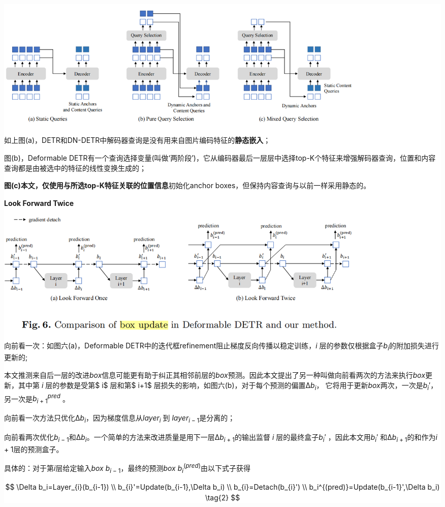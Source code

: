 <img src="https://raw.githubusercontent.com/yuki1ssad/typora_images/main/image-20230207133232931.png" alt="image-20230207133232931" style="zoom: 67%;" />

如上图(a)，DETR和DN-DETR中解码器查询是没有用来自图片编码特征的**静态嵌入**；

图(b)，Deformable DETR有一个查询选择变量(叫做‘两阶段’)，它从编码器最后一层层中选择top-K个特征来增强解码器查询，位置和内容查询都是由被选中的特征的线性变换生成的；

**图(c)**本文，仅使用与所选top-K特征关联的**位置信息**初始化anchor boxes，但保持内容查询与以前一样采用静态的。

**Look Forward Twice**

<img src="https://raw.githubusercontent.com/yuki1ssad/typora_images/main/image-20230207151744280.png" alt="image-20230207151744280" style="zoom: 67%;" />

向前看一次：如图六(a)，Deformable DETR中的迭代框refinement阻止梯度反向传播以稳定训练，$i$ 层的参数仅根据盒子$b_i$的附加损失进行更新的;

本文推测来自后一层的改进$box$信息可能更有助于纠正其相邻前层的$box$预测。因此本文提出了另一种叫做向前看两次的方法来执行$box$更新，其中第 $i$ 层的参数是受第$ i$ 层和第$ i+1$ 层损失的影响，如图六(b)，对于每个预测的偏置$∆b_i$， 它将用于更新$box$两次，一次是$b_i'$，另一次是$b_{i + 1}^{p r e d}$ 。

向前看一次方法只优化$∆b_i$，因为梯度信息从$layer_i$ 到 $layer_{i-1}$是分离的；

向前看两次优化$b_{i-1}$和$∆b_i$。一个简单的方法来改进质量是用下一层$∆b_{i+1}$的输出监督 $i$ 层的最终盒子$b_i'$ ，因此本文用$b_i'$ 和$∆b_{i+1}$的和作为$i+1$层的预测盒子。

具体的：对于第$i$层给定输入$box$ $b_{i-1}$，最终的预测$box$ $b_i^{(pred)}$由以下式子获得

$$
\Delta b_i=Layer_{i}(b_{i-1}) \\
b_{i}'=Update(b_{i-1},\Delta b_i) \\
b_{i}=Detach(b_{i}') \\
b_i^{(pred)}=Update(b_{i-1}',\Delta b_i)  \tag{2}
$$
